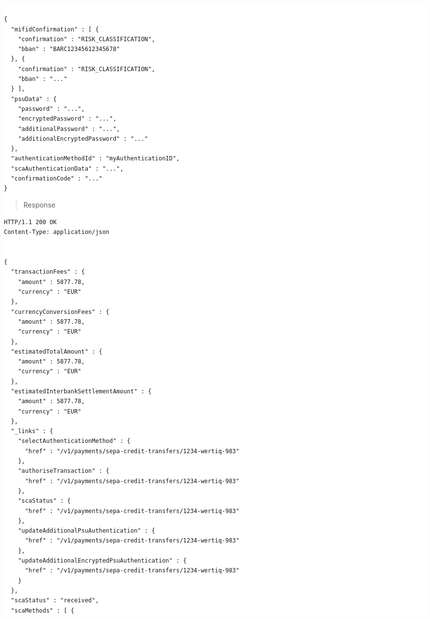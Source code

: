 ```shell--production
                
{
  "mifidConfirmation" : [ {
    "confirmation" : "RISK_CLASSIFICATION",
    "bban" : "BARC12345612345678"
  }, {
    "confirmation" : "RISK_CLASSIFICATION",
    "bban" : "..."
  } ],
  "psuData" : {
    "password" : "...",
    "encryptedPassword" : "...",
    "additionalPassword" : "...",
    "additionalEncryptedPassword" : "..."
  },
  "authenticationMethodId" : "myAuthenticationID",
  "scaAuthenticationData" : "...",
  "confirmationCode" : "..."
}
```

> Response

```shell
HTTP/1.1 200 OK
Content-Type: application/json

                
{
  "transactionFees" : {
    "amount" : 5877.78,
    "currency" : "EUR"
  },
  "currencyConversionFees" : {
    "amount" : 5877.78,
    "currency" : "EUR"
  },
  "estimatedTotalAmount" : {
    "amount" : 5877.78,
    "currency" : "EUR"
  },
  "estimatedInterbankSettlementAmount" : {
    "amount" : 5877.78,
    "currency" : "EUR"
  },
  "_links" : {
    "selectAuthenticationMethod" : {
      "href" : "/v1/payments/sepa-credit-transfers/1234-wertiq-983"
    },
    "authoriseTransaction" : {
      "href" : "/v1/payments/sepa-credit-transfers/1234-wertiq-983"
    },
    "scaStatus" : {
      "href" : "/v1/payments/sepa-credit-transfers/1234-wertiq-983"
    },
    "updateAdditionalPsuAuthentication" : {
      "href" : "/v1/payments/sepa-credit-transfers/1234-wertiq-983"
    },
    "updateAdditionalEncryptedPsuAuthentication" : {
      "href" : "/v1/payments/sepa-credit-transfers/1234-wertiq-983"
    }
  },
  "scaStatus" : "received",
  "scaMethods" : [ {
```